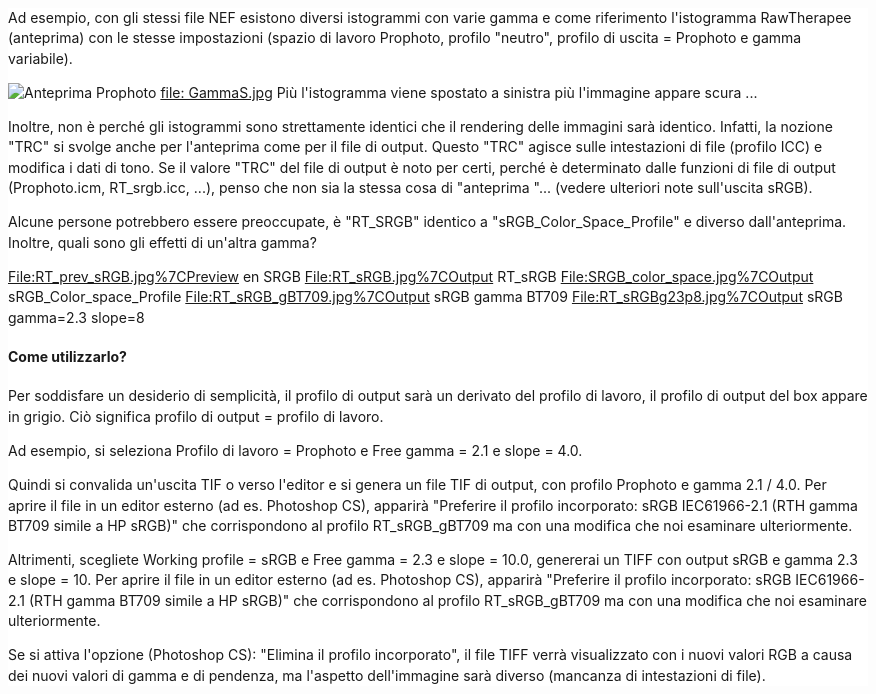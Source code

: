 Ad esempio, con gli stessi file NEF esistono diversi istogrammi con
varie gamma e come riferimento l'istogramma RawTherapee (anteprima) con
le stesse impostazioni (spazio di lavoro Prophoto, profilo "neutro",
profilo di uscita = Prophoto e gamma variabile).

![Anteprima Prophoto](_RT_prev_Prophoto.jpg "Anteprima Prophoto") [file:
GammaS.jpg](file:_GammaS.jpg "wikilink")
Più l'istogramma viene spostato a sinistra più l'immagine appare scura
...

Inoltre, non è perché gli istogrammi sono strettamente identici che il
rendering delle immagini sarà identico. Infatti, la nozione "TRC" si
svolge anche per l'anteprima come per il file di output. Questo "TRC"
agisce sulle intestazioni di file (profilo ICC) e modifica i dati di
tono. Se il valore "TRC" del file di output è noto per certi, perché è
determinato dalle funzioni di file di output (Prophoto.icm, RT_srgb.icc,
...), penso che non sia la stessa cosa di "anteprima "... (vedere
ulteriori note sull'uscita sRGB).

Alcune persone potrebbero essere preoccupate, è "RT_SRGB" identico a
"sRGB_Color_Space_Profile" e diverso dall'anteprima. Inoltre, quali sono
gli effetti di un'altra gamma?

<File:RT_prev_sRGB.jpg%7CPreview> en SRGB <File:RT_sRGB.jpg%7COutput>
RT_sRGB <File:SRGB_color_space.jpg%7COutput> sRGB_Color_space_Profile
<File:RT_sRGB_gBT709.jpg%7COutput> sRGB gamma BT709
<File:RT_sRGBg23p8.jpg%7COutput> sRGB gamma=2.3 slope=8

#### Come utilizzarlo?

Per soddisfare un desiderio di semplicità, il profilo di output sarà un
derivato del profilo di lavoro, il profilo di output del box appare in
grigio. Ciò significa profilo di output = profilo di lavoro.

Ad esempio, si seleziona Profilo di lavoro = Prophoto e Free gamma = 2.1
e slope = 4.0.

Quindi si convalida un'uscita TIF o verso l'editor e si genera un file
TIF di output, con profilo Prophoto e gamma 2.1 / 4.0. Per aprire il
file in un editor esterno (ad es. Photoshop CS), apparirà "Preferire il
profilo incorporato: sRGB IEC61966-2.1 (RTH gamma BT709 simile a HP
sRGB)" che corrispondono al profilo RT_sRGB_gBT709 ma con una modifica
che noi esaminare ulteriormente.

Altrimenti, scegliete Working profile = sRGB e Free gamma = 2.3 e slope
= 10.0, genererai un TIFF con output sRGB e gamma 2.3 e slope = 10. Per
aprire il file in un editor esterno (ad es. Photoshop CS), apparirà
"Preferire il profilo incorporato: sRGB IEC61966-2.1 (RTH gamma BT709
simile a HP sRGB)" che corrispondono al profilo RT_sRGB_gBT709 ma con
una modifica che noi esaminare ulteriormente.

Se si attiva l'opzione (Photoshop CS): "Elimina il profilo incorporato",
il file TIFF verrà visualizzato con i nuovi valori RGB a causa dei nuovi
valori di gamma e di pendenza, ma l'aspetto dell'immagine sarà diverso
(mancanza di intestazioni di file).
